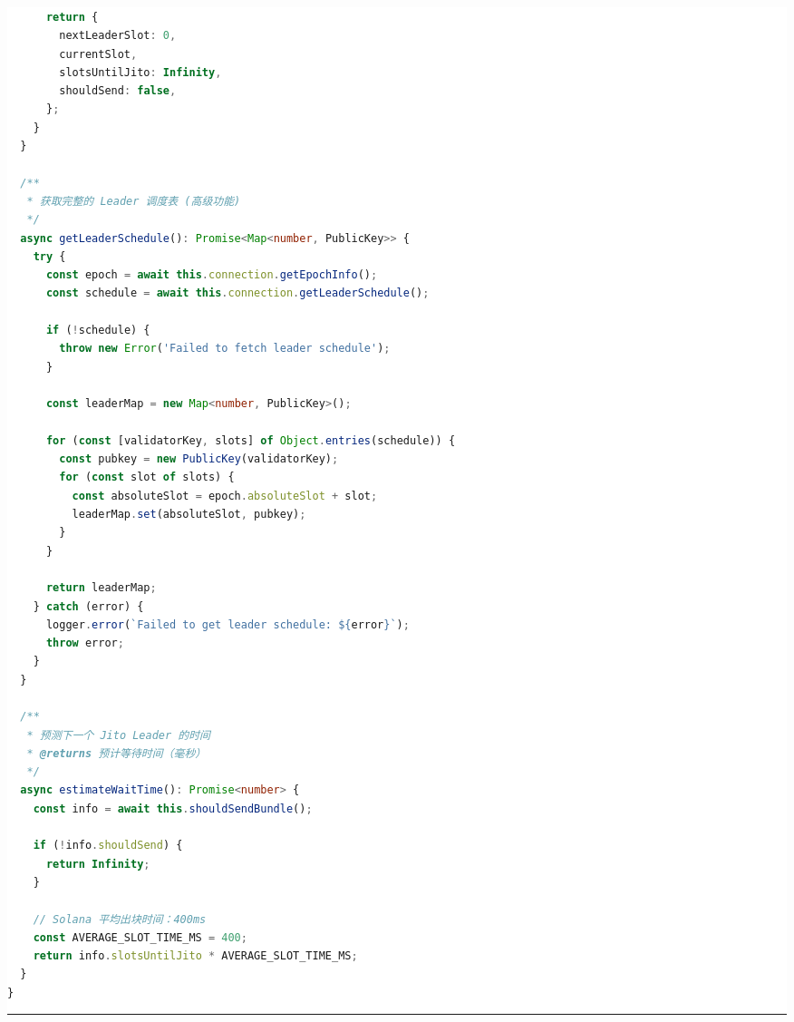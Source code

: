 ```typescript
      return {
        nextLeaderSlot: 0,
        currentSlot,
        slotsUntilJito: Infinity,
        shouldSend: false,
      };
    }
  }

  /**
   * 获取完整的 Leader 调度表 (高级功能)
   */
  async getLeaderSchedule(): Promise<Map<number, PublicKey>> {
    try {
      const epoch = await this.connection.getEpochInfo();
      const schedule = await this.connection.getLeaderSchedule();

      if (!schedule) {
        throw new Error('Failed to fetch leader schedule');
      }

      const leaderMap = new Map<number, PublicKey>();

      for (const [validatorKey, slots] of Object.entries(schedule)) {
        const pubkey = new PublicKey(validatorKey);
        for (const slot of slots) {
          const absoluteSlot = epoch.absoluteSlot + slot;
          leaderMap.set(absoluteSlot, pubkey);
        }
      }

      return leaderMap;
    } catch (error) {
      logger.error(`Failed to get leader schedule: ${error}`);
      throw error;
    }
  }

  /**
   * 预测下一个 Jito Leader 的时间
   * @returns 预计等待时间（毫秒）
   */
  async estimateWaitTime(): Promise<number> {
    const info = await this.shouldSendBundle();
    
    if (!info.shouldSend) {
      return Infinity;
    }

    // Solana 平均出块时间：400ms
    const AVERAGE_SLOT_TIME_MS = 400;
    return info.slotsUntilJito * AVERAGE_SLOT_TIME_MS;
  }
}
```

---